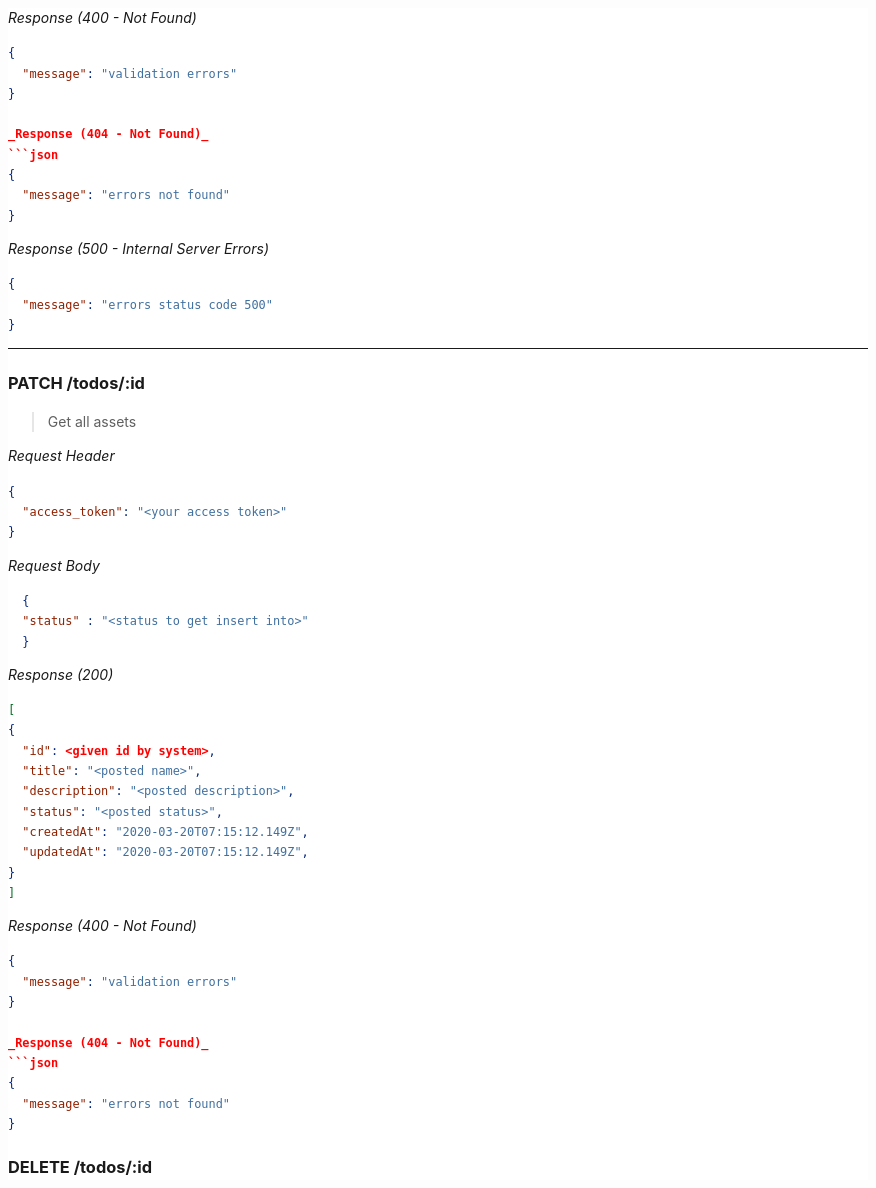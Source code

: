 _Response (400 - Not Found)_
```json
{
  "message": "validation errors"
}

_Response (404 - Not Found)_
```json
{
  "message": "errors not found"
}
```

_Response (500 - Internal Server Errors)_
```json
{
  "message": "errors status code 500"
}
```
---

### PATCH /todos/:id

> Get all assets

_Request Header_
```json
{
  "access_token": "<your access token>"
}
```

_Request Body_
```json
  {
  "status" : "<status to get insert into>"
  }
```

_Response (200)_
```json
[
{
  "id": <given id by system>,
  "title": "<posted name>",
  "description": "<posted description>",
  "status": "<posted status>",
  "createdAt": "2020-03-20T07:15:12.149Z",
  "updatedAt": "2020-03-20T07:15:12.149Z",
}
]
```

_Response (400 - Not Found)_
```json
{
  "message": "validation errors"
}

_Response (404 - Not Found)_
```json
{
  "message": "errors not found"
}
```
### DELETE /todos/:id

